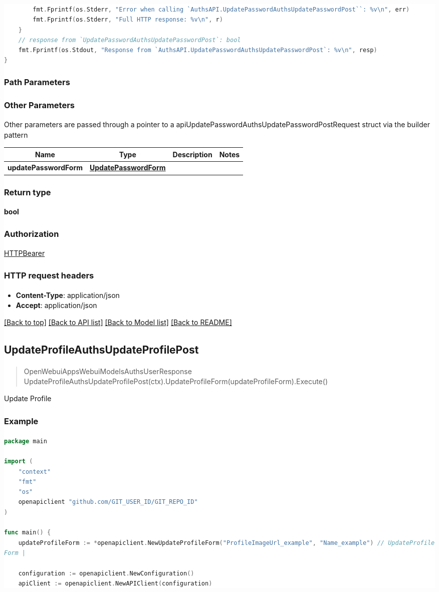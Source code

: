 ```go
		fmt.Fprintf(os.Stderr, "Error when calling `AuthsAPI.UpdatePasswordAuthsUpdatePasswordPost``: %v\n", err)
		fmt.Fprintf(os.Stderr, "Full HTTP response: %v\n", r)
	}
	// response from `UpdatePasswordAuthsUpdatePasswordPost`: bool
	fmt.Fprintf(os.Stdout, "Response from `AuthsAPI.UpdatePasswordAuthsUpdatePasswordPost`: %v\n", resp)
}
```

### Path Parameters



### Other Parameters

Other parameters are passed through a pointer to a apiUpdatePasswordAuthsUpdatePasswordPostRequest struct via the builder pattern


Name | Type | Description  | Notes
------------- | ------------- | ------------- | -------------
 **updatePasswordForm** | [**UpdatePasswordForm**](UpdatePasswordForm.md) |  | 

### Return type

**bool**

### Authorization

[HTTPBearer](../README.md#HTTPBearer)

### HTTP request headers

- **Content-Type**: application/json
- **Accept**: application/json

[[Back to top]](#) [[Back to API list]](../README.md#documentation-for-api-endpoints)
[[Back to Model list]](../README.md#documentation-for-models)
[[Back to README]](../README.md)


## UpdateProfileAuthsUpdateProfilePost

> OpenWebuiAppsWebuiModelsAuthsUserResponse UpdateProfileAuthsUpdateProfilePost(ctx).UpdateProfileForm(updateProfileForm).Execute()

Update Profile

### Example

```go
package main

import (
	"context"
	"fmt"
	"os"
	openapiclient "github.com/GIT_USER_ID/GIT_REPO_ID"
)

func main() {
	updateProfileForm := *openapiclient.NewUpdateProfileForm("ProfileImageUrl_example", "Name_example") // UpdateProfileForm | 

	configuration := openapiclient.NewConfiguration()
	apiClient := openapiclient.NewAPIClient(configuration)
```